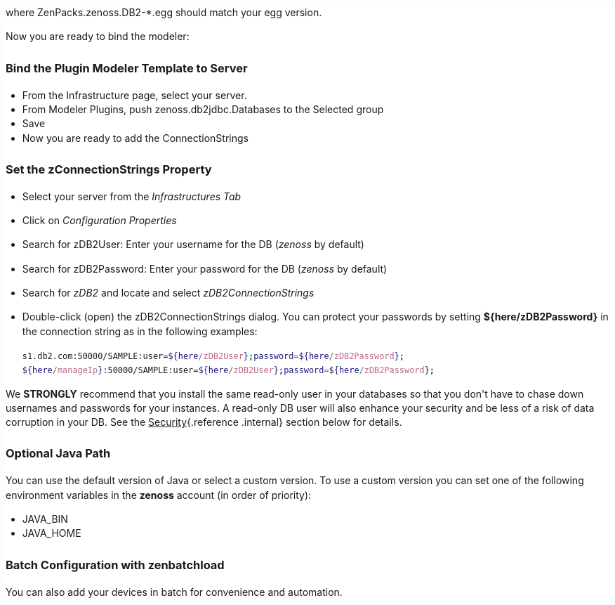 where ZenPacks.zenoss.DB2-\*.egg should match your egg version.

Now you are ready to bind the modeler:

### Bind the Plugin Modeler Template to Server

-   From the Infrastructure page, select your server.
-   From Modeler Plugins, push zenoss.db2jdbc.Databases to the Selected
    group
-   Save
-   Now you are ready to add the ConnectionStrings

### Set the zConnectionStrings Property

-   Select your server from the *Infrastructures Tab*

-   Click on *Configuration Properties*

-   Search for zDB2User: Enter your username for the DB (*zenoss* by
    default)

-   Search for zDB2Password: Enter your password for the DB (*zenoss* by
    default)

-   Search for *zDB2* and locate and select *zDB2ConnectionStrings*

-   Double-click (open) the zDB2ConnectionStrings dialog. You can
    protect your passwords by setting **${here/zDB2Password}** in the
    connection string as in the following examples:

    ```sh
    s1.db2.com:50000/SAMPLE:user=${here/zDB2User};password=${here/zDB2Password};
    ${here/manageIp}:50000/SAMPLE:user=${here/zDB2User};password=${here/zDB2Password};
    ```

    ~~~ literal-block

    ~~~

We **STRONGLY** recommend that you install the same read-only user in
your databases so that you don't have to chase down usernames and
passwords for your instances. A read-only DB user will also enhance your
security and be less of a risk of data corruption in your DB. See the
[Security](#1){.reference .internal} section below for details.

### Optional Java Path

You can use the default version of Java or select a custom version. To
use a custom version you can set one of the following environment
variables in the **zenoss** account (in order of priority):

-   JAVA_BIN
-   JAVA_HOME

### Batch Configuration with **zenbatchload**

You can also add your devices in batch for convenience and automation.

